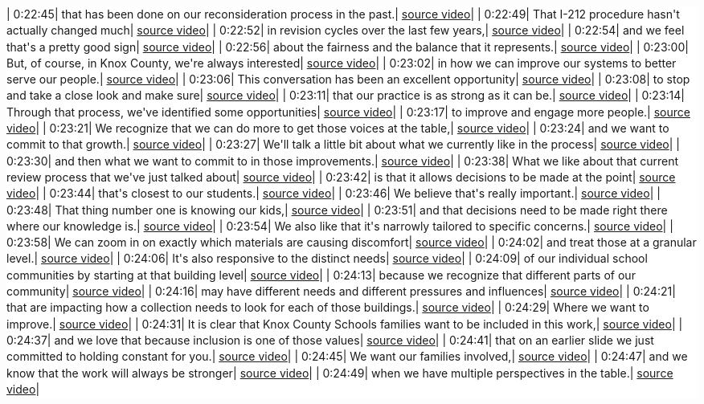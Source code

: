 | 0:22:45| that has been done on our reconsideration process in the past.| [source video](https://archive.org/details/school-board-264-240404?start=1365)|
| 0:22:49| That I-212 procedure hasn't actually changed much| [source video](https://archive.org/details/school-board-264-240404?start=1369)|
| 0:22:52| in revision cycles over the last few years,| [source video](https://archive.org/details/school-board-264-240404?start=1372)|
| 0:22:54| and we feel that's a pretty good sign| [source video](https://archive.org/details/school-board-264-240404?start=1374)|
| 0:22:56| about the fairness and the balance that it represents.| [source video](https://archive.org/details/school-board-264-240404?start=1376)|
| 0:23:00| But, of course, in Knox County, we're always interested| [source video](https://archive.org/details/school-board-264-240404?start=1380)|
| 0:23:02| in how we can improve our systems to better serve our people.| [source video](https://archive.org/details/school-board-264-240404?start=1382)|
| 0:23:06| This conversation has been an excellent opportunity| [source video](https://archive.org/details/school-board-264-240404?start=1386)|
| 0:23:08| to stop and take a close look and make sure| [source video](https://archive.org/details/school-board-264-240404?start=1388)|
| 0:23:11| that our practice is as strong as it can be.| [source video](https://archive.org/details/school-board-264-240404?start=1391)|
| 0:23:14| Through that process, we've identified some opportunities| [source video](https://archive.org/details/school-board-264-240404?start=1394)|
| 0:23:17| to improve and engage more people.| [source video](https://archive.org/details/school-board-264-240404?start=1397)|
| 0:23:21| We recognize that we can do more to get those voices at the table,| [source video](https://archive.org/details/school-board-264-240404?start=1401)|
| 0:23:24| and we want to commit to that growth.| [source video](https://archive.org/details/school-board-264-240404?start=1404)|
| 0:23:27| We'll talk a little bit about what we currently like in the process| [source video](https://archive.org/details/school-board-264-240404?start=1407)|
| 0:23:30| and then what we want to commit to in those improvements.| [source video](https://archive.org/details/school-board-264-240404?start=1410)|
| 0:23:38| What we like about that current review process that we've just talked about| [source video](https://archive.org/details/school-board-264-240404?start=1418)|
| 0:23:42| is that it allows decisions to be made at the point| [source video](https://archive.org/details/school-board-264-240404?start=1422)|
| 0:23:44| that's closest to our students.| [source video](https://archive.org/details/school-board-264-240404?start=1424)|
| 0:23:46| We believe that's really important.| [source video](https://archive.org/details/school-board-264-240404?start=1426)|
| 0:23:48| That thing number one is knowing our kids,| [source video](https://archive.org/details/school-board-264-240404?start=1428)|
| 0:23:51| and that decisions need to be made right there where our knowledge is.| [source video](https://archive.org/details/school-board-264-240404?start=1431)|
| 0:23:54| We also like that it's narrowly tailored to specific concerns.| [source video](https://archive.org/details/school-board-264-240404?start=1434)|
| 0:23:58| We can zoom in on exactly which materials are causing discomfort| [source video](https://archive.org/details/school-board-264-240404?start=1438)|
| 0:24:02| and treat those at a granular level.| [source video](https://archive.org/details/school-board-264-240404?start=1442)|
| 0:24:06| It's also responsive to the distinct needs| [source video](https://archive.org/details/school-board-264-240404?start=1446)|
| 0:24:09| of our individual school communities by starting at that building level| [source video](https://archive.org/details/school-board-264-240404?start=1449)|
| 0:24:13| because we recognize that different parts of our community| [source video](https://archive.org/details/school-board-264-240404?start=1453)|
| 0:24:16| may have different needs and different pressures and influences| [source video](https://archive.org/details/school-board-264-240404?start=1456)|
| 0:24:21| that are impacting how a collection needs to look for each of those buildings.| [source video](https://archive.org/details/school-board-264-240404?start=1461)|
| 0:24:29| Where we want to improve.| [source video](https://archive.org/details/school-board-264-240404?start=1469)|
| 0:24:31| It is clear that Knox County Schools families want to be included in this work,| [source video](https://archive.org/details/school-board-264-240404?start=1471)|
| 0:24:37| and we love that because inclusion is one of those values| [source video](https://archive.org/details/school-board-264-240404?start=1477)|
| 0:24:41| that on an earlier slide we just committed to holding constant for you.| [source video](https://archive.org/details/school-board-264-240404?start=1481)|
| 0:24:45| We want our families involved,| [source video](https://archive.org/details/school-board-264-240404?start=1485)|
| 0:24:47| and we know that the work will always be stronger| [source video](https://archive.org/details/school-board-264-240404?start=1487)|
| 0:24:49| when we have multiple perspectives in the table.| [source video](https://archive.org/details/school-board-264-240404?start=1489)|